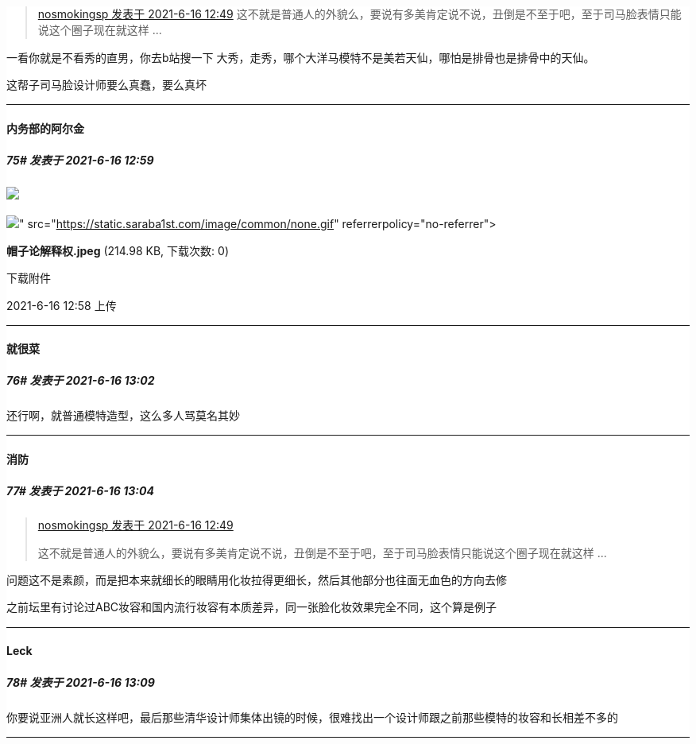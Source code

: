 <blockquote><a href="httphttps://bbs.saraba1st.com/2b/forum.php?mod=redirect&amp;goto=findpost&amp;pid=51624464&amp;ptid=2010129" target="_blank">nosmokingsp 发表于 2021-6-16 12:49</a>
这不就是普通人的外貌么，要说有多美肯定说不说，丑倒是不至于吧，至于司马脸表情只能说这个圈子现在就这样 ...</blockquote>
一看你就是不看秀的直男，你去b站搜一下 大秀，走秀，哪个大洋马模特不是美若天仙，哪怕是排骨也是排骨中的天仙。

这帮子司马脸设计师要么真蠢，要么真坏


*****

####  内务部的阿尔金  
##### 75#       发表于 2021-6-16 12:59


<img src="https://static.saraba1st.com/image/smiley/face2017/037.png" referrerpolicy="no-referrer">

<img src="https://img.saraba1st.com/forum/202106/16/125853b4ndr44erc8beet4.jpeg" referrerpolicy="no-referrer">" src="https://static.saraba1st.com/image/common/none.gif" referrerpolicy="no-referrer">


<strong>帽子论解释权.jpeg</strong> (214.98 KB, 下载次数: 0)

下载附件

2021-6-16 12:58 上传


*****

####  就很菜  
##### 76#       发表于 2021-6-16 13:02


还行啊，就普通模特造型，这么多人骂莫名其妙


*****

####  消防  
##### 77#       发表于 2021-6-16 13:04


<blockquote><a href="httphttps://bbs.saraba1st.com/2b/forum.php?mod=redirect&amp;goto=findpost&amp;pid=51624464&amp;ptid=2010129" target="_blank">nosmokingsp 发表于 2021-6-16 12:49</a>

这不就是普通人的外貌么，要说有多美肯定说不说，丑倒是不至于吧，至于司马脸表情只能说这个圈子现在就这样 ...</blockquote>
问题这不是素颜，而是把本来就细长的眼睛用化妆拉得更细长，然后其他部分也往面无血色的方向去修

之前坛里有讨论过ABC妆容和国内流行妆容有本质差异，同一张脸化妆效果完全不同，这个算是例子


*****

####  Leck  
##### 78#       发表于 2021-6-16 13:09


你要说亚洲人就长这样吧，最后那些清华设计师集体出镜的时候，很难找出一个设计师跟之前那些模特的妆容和长相差不多的


*****
